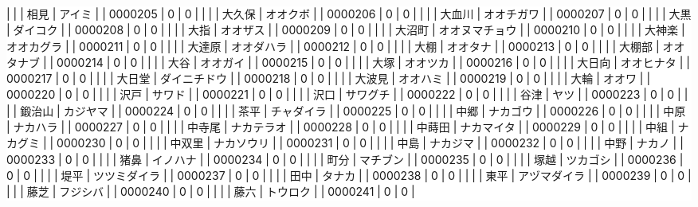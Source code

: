 |  |  | 相見 | アイミ |  | 0000205 | 0 | 0 |
|  |  | 大久保 | オオクボ |  | 0000206 | 0 | 0 |
|  |  | 大血川 | オオチガワ |  | 0000207 | 0 | 0 |
|  |  | 大黒 | ダイコク |  | 0000208 | 0 | 0 |
|  |  | 大指 | オオザス |  | 0000209 | 0 | 0 |
|  |  | 大沼町 | オオヌマチョウ |  | 0000210 | 0 | 0 |
|  |  | 大神楽 | オオカグラ |  | 0000211 | 0 | 0 |
|  |  | 大達原 | オオダハラ |  | 0000212 | 0 | 0 |
|  |  | 大棚 | オオタナ |  | 0000213 | 0 | 0 |
|  |  | 大棚部 | オオタナブ |  | 0000214 | 0 | 0 |
|  |  | 大谷 | オオガイ |  | 0000215 | 0 | 0 |
|  |  | 大塚 | オオツカ |  | 0000216 | 0 | 0 |
|  |  | 大日向 | オオヒナタ |  | 0000217 | 0 | 0 |
|  |  | 大日堂 | ダイニチドウ |  | 0000218 | 0 | 0 |
|  |  | 大波見 | オオハミ |  | 0000219 | 0 | 0 |
|  |  | 大輪 | オオワ |  | 0000220 | 0 | 0 |
|  |  | 沢戸 | サワド |  | 0000221 | 0 | 0 |
|  |  | 沢口 | サワグチ |  | 0000222 | 0 | 0 |
|  |  | 谷津 | ヤツ |  | 0000223 | 0 | 0 |
|  |  | 鍛治山 | カジヤマ |  | 0000224 | 0 | 0 |
|  |  | 茶平 | チャダイラ |  | 0000225 | 0 | 0 |
|  |  | 中郷 | ナカゴウ |  | 0000226 | 0 | 0 |
|  |  | 中原 | ナカハラ |  | 0000227 | 0 | 0 |
|  |  | 中寺尾 | ナカテラオ |  | 0000228 | 0 | 0 |
|  |  | 中蒔田 | ナカマイタ |  | 0000229 | 0 | 0 |
|  |  | 中組 | ナカグミ |  | 0000230 | 0 | 0 |
|  |  | 中双里 | ナカソウリ |  | 0000231 | 0 | 0 |
|  |  | 中島 | ナカジマ |  | 0000232 | 0 | 0 |
|  |  | 中野 | ナカノ |  | 0000233 | 0 | 0 |
|  |  | 猪鼻 | イノハナ |  | 0000234 | 0 | 0 |
|  |  | 町分 | マチブン |  | 0000235 | 0 | 0 |
|  |  | 塚越 | ツカゴシ |  | 0000236 | 0 | 0 |
|  |  | 堤平 | ツツミダイラ |  | 0000237 | 0 | 0 |
|  |  | 田中 | タナカ |  | 0000238 | 0 | 0 |
|  |  | 東平 | アヅマダイラ |  | 0000239 | 0 | 0 |
|  |  | 藤芝 | フジシバ |  | 0000240 | 0 | 0 |
|  |  | 藤六 | トウロク |  | 0000241 | 0 | 0 |